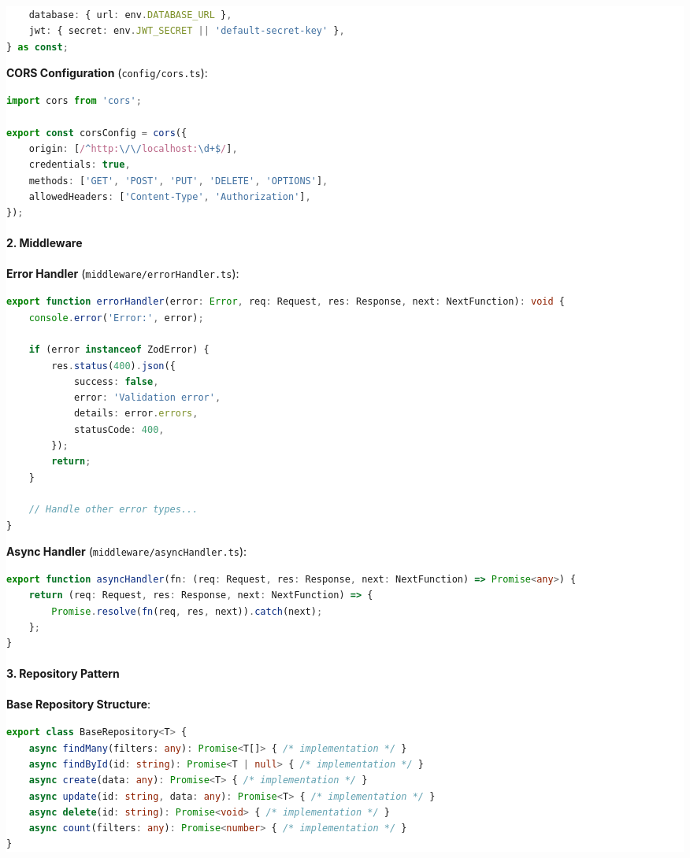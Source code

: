 ```typescript
    database: { url: env.DATABASE_URL },
    jwt: { secret: env.JWT_SECRET || 'default-secret-key' },
} as const;
```

**CORS Configuration** (`config/cors.ts`):
```typescript
import cors from 'cors';

export const corsConfig = cors({
    origin: [/^http:\/\/localhost:\d+$/],
    credentials: true,
    methods: ['GET', 'POST', 'PUT', 'DELETE', 'OPTIONS'],
    allowedHeaders: ['Content-Type', 'Authorization'],
});
```

#### 2. Middleware

**Error Handler** (`middleware/errorHandler.ts`):
```typescript
export function errorHandler(error: Error, req: Request, res: Response, next: NextFunction): void {
    console.error('Error:', error);

    if (error instanceof ZodError) {
        res.status(400).json({
            success: false,
            error: 'Validation error',
            details: error.errors,
            statusCode: 400,
        });
        return;
    }

    // Handle other error types...
}
```

**Async Handler** (`middleware/asyncHandler.ts`):
```typescript
export function asyncHandler(fn: (req: Request, res: Response, next: NextFunction) => Promise<any>) {
    return (req: Request, res: Response, next: NextFunction) => {
        Promise.resolve(fn(req, res, next)).catch(next);
    };
}
```

#### 3. Repository Pattern

**Base Repository Structure**:
```typescript
export class BaseRepository<T> {
    async findMany(filters: any): Promise<T[]> { /* implementation */ }
    async findById(id: string): Promise<T | null> { /* implementation */ }
    async create(data: any): Promise<T> { /* implementation */ }
    async update(id: string, data: any): Promise<T> { /* implementation */ }
    async delete(id: string): Promise<void> { /* implementation */ }
    async count(filters: any): Promise<number> { /* implementation */ }
}
```
